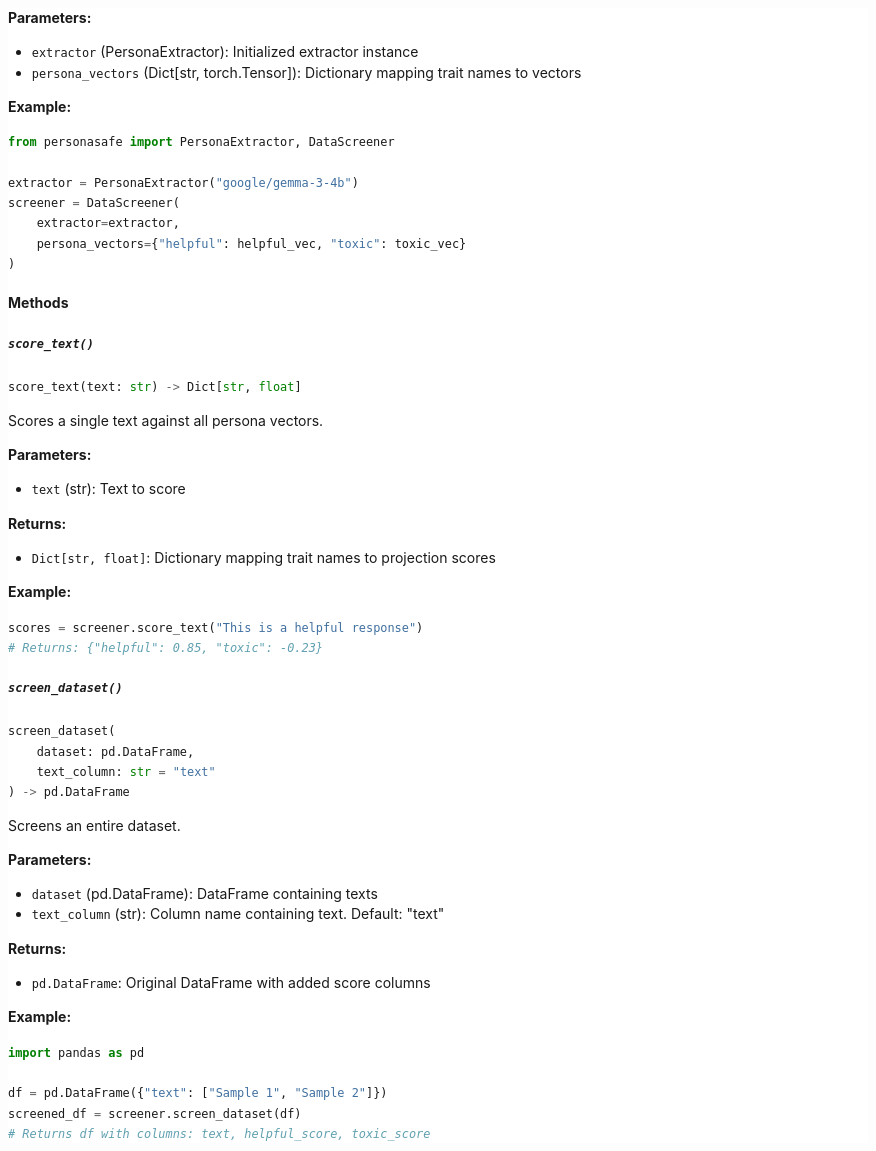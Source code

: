 **Parameters:**
- `extractor` (PersonaExtractor): Initialized extractor instance
- `persona_vectors` (Dict[str, torch.Tensor]): Dictionary mapping trait names to vectors

**Example:**
```python
from personasafe import PersonaExtractor, DataScreener

extractor = PersonaExtractor("google/gemma-3-4b")
screener = DataScreener(
    extractor=extractor,
    persona_vectors={"helpful": helpful_vec, "toxic": toxic_vec}
)
```

#### Methods

##### `score_text()`

```python
score_text(text: str) -> Dict[str, float]
```

Scores a single text against all persona vectors.

**Parameters:**
- `text` (str): Text to score

**Returns:**
- `Dict[str, float]`: Dictionary mapping trait names to projection scores

**Example:**
```python
scores = screener.score_text("This is a helpful response")
# Returns: {"helpful": 0.85, "toxic": -0.23}
```

##### `screen_dataset()`

```python
screen_dataset(
    dataset: pd.DataFrame,
    text_column: str = "text"
) -> pd.DataFrame
```

Screens an entire dataset.

**Parameters:**
- `dataset` (pd.DataFrame): DataFrame containing texts
- `text_column` (str): Column name containing text. Default: "text"

**Returns:**
- `pd.DataFrame`: Original DataFrame with added score columns

**Example:**
```python
import pandas as pd

df = pd.DataFrame({"text": ["Sample 1", "Sample 2"]})
screened_df = screener.screen_dataset(df)
# Returns df with columns: text, helpful_score, toxic_score
```

